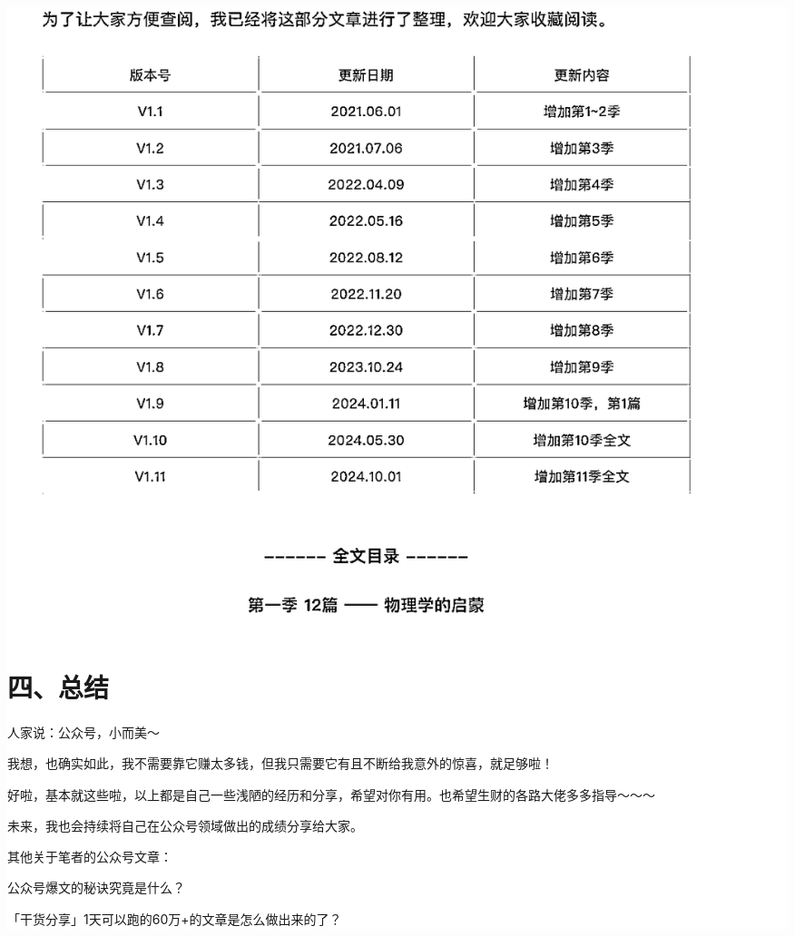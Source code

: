 ![](img/dbc78064aeaa606a941e9e97f06005af.png)

# 四、总结

人家说：公众号，小而美～

我想，也确实如此，我不需要靠它赚太多钱，但我只需要它有且不断给我意外的惊喜，就足够啦！

好啦，基本就这些啦，以上都是自己一些浅陋的经历和分享，希望对你有用。也希望生财的各路大佬多多指导～～～

未来，我也会持续将自己在公众号领域做出的成绩分享给大家。

其他关于笔者的公众号文章：

公众号爆文的秘诀究竟是什么？

「干货分享」1天可以跑的60万+的文章是怎么做出来的了？